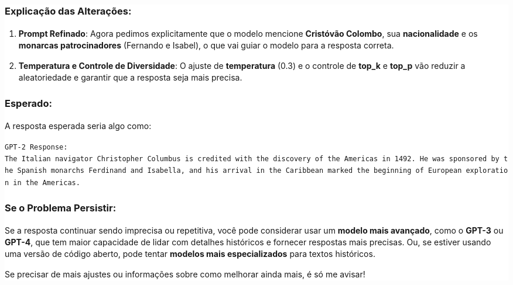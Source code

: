### Explicação das Alterações:

1. **Prompt Refinado**: Agora pedimos explicitamente que o modelo mencione **Cristóvão Colombo**, sua **nacionalidade** e os **monarcas patrocinadores** (Fernando e Isabel), o que vai guiar o modelo para a resposta correta.

2. **Temperatura e Controle de Diversidade**: O ajuste de **temperatura** (0.3) e o controle de **top\_k** e **top\_p** vão reduzir a aleatoriedade e garantir que a resposta seja mais precisa.

### Esperado:

A resposta esperada seria algo como:

```plaintext
GPT-2 Response:
The Italian navigator Christopher Columbus is credited with the discovery of the Americas in 1492. He was sponsored by the Spanish monarchs Ferdinand and Isabella, and his arrival in the Caribbean marked the beginning of European exploration in the Americas.
```

### Se o Problema Persistir:

Se a resposta continuar sendo imprecisa ou repetitiva, você pode considerar usar um **modelo mais avançado**, como o **GPT-3** ou **GPT-4**, que tem maior capacidade de lidar com detalhes históricos e fornecer respostas mais precisas. Ou, se estiver usando uma versão de código aberto, pode tentar **modelos mais especializados** para textos históricos.

Se precisar de mais ajustes ou informações sobre como melhorar ainda mais, é só me avisar!
